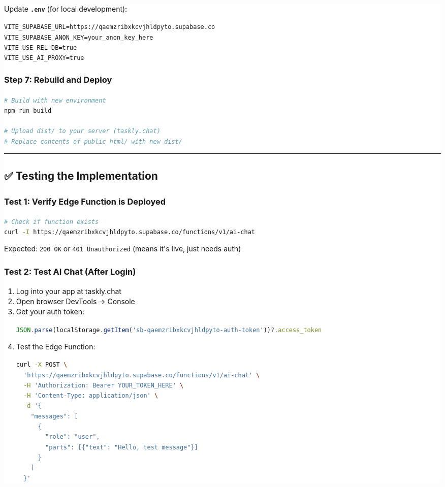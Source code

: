 Update **`.env`** (for local development):
```env
VITE_SUPABASE_URL=https://qaemzribxkcvjhldpyto.supabase.co
VITE_SUPABASE_ANON_KEY=your_anon_key_here
VITE_USE_REL_DB=true
VITE_USE_AI_PROXY=true
```

### Step 7: Rebuild and Deploy

```bash
# Build with new environment
npm run build

# Upload dist/ to your server (taskly.chat)
# Replace contents of public_html/ with new dist/
```

---

## ✅ Testing the Implementation

### Test 1: Verify Edge Function is Deployed

```bash
# Check if function exists
curl -I https://qaemzribxkcvjhldpyto.supabase.co/functions/v1/ai-chat
```

Expected: `200 OK` or `401 Unauthorized` (means it's live, just needs auth)

### Test 2: Test AI Chat (After Login)

1. Log into your app at taskly.chat
2. Open browser DevTools → Console
3. Get your auth token:
   ```javascript
   JSON.parse(localStorage.getItem('sb-qaemzribxkcvjhldpyto-auth-token'))?.access_token
   ```
4. Test the Edge Function:
   ```bash
   curl -X POST \
     'https://qaemzribxkcvjhldpyto.supabase.co/functions/v1/ai-chat' \
     -H 'Authorization: Bearer YOUR_TOKEN_HERE' \
     -H 'Content-Type: application/json' \
     -d '{
       "messages": [
         {
           "role": "user",
           "parts": [{"text": "Hello, test message"}]
         }
       ]
     }'
   ```

